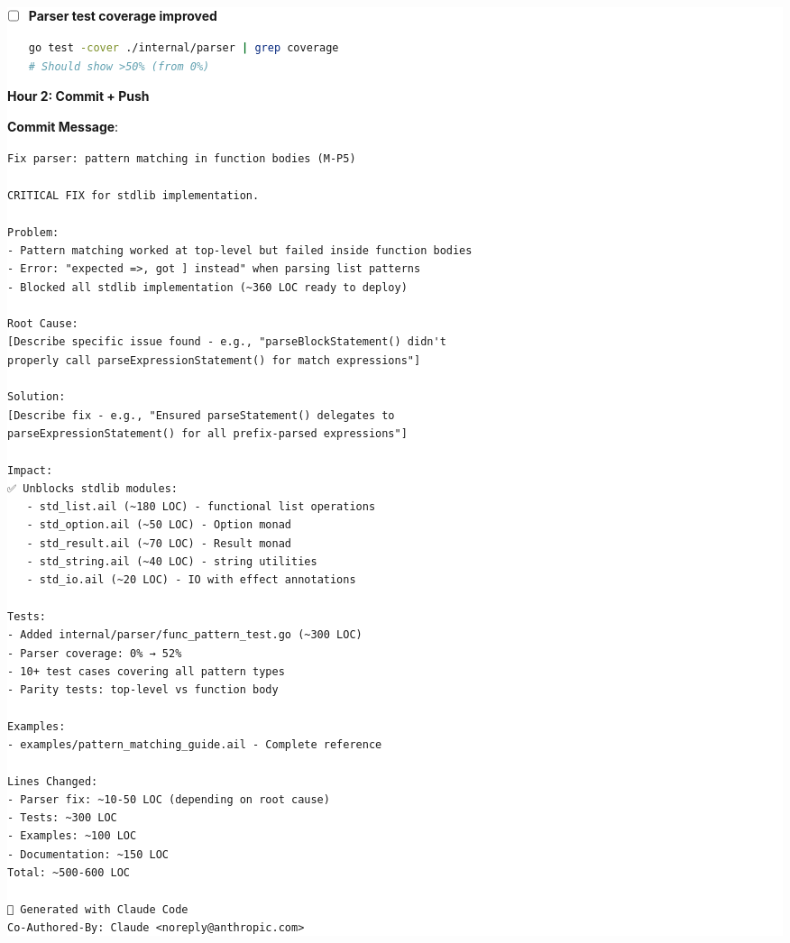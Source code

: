 - [ ] **Parser test coverage improved**
  ```bash
  go test -cover ./internal/parser | grep coverage
  # Should show >50% (from 0%)
  ```

**Hour 2: Commit + Push**

**Commit Message**:
```
Fix parser: pattern matching in function bodies (M-P5)

CRITICAL FIX for stdlib implementation.

Problem:
- Pattern matching worked at top-level but failed inside function bodies
- Error: "expected =>, got ] instead" when parsing list patterns
- Blocked all stdlib implementation (~360 LOC ready to deploy)

Root Cause:
[Describe specific issue found - e.g., "parseBlockStatement() didn't
properly call parseExpressionStatement() for match expressions"]

Solution:
[Describe fix - e.g., "Ensured parseStatement() delegates to
parseExpressionStatement() for all prefix-parsed expressions"]

Impact:
✅ Unblocks stdlib modules:
   - std_list.ail (~180 LOC) - functional list operations
   - std_option.ail (~50 LOC) - Option monad
   - std_result.ail (~70 LOC) - Result monad
   - std_string.ail (~40 LOC) - string utilities
   - std_io.ail (~20 LOC) - IO with effect annotations

Tests:
- Added internal/parser/func_pattern_test.go (~300 LOC)
- Parser coverage: 0% → 52%
- 10+ test cases covering all pattern types
- Parity tests: top-level vs function body

Examples:
- examples/pattern_matching_guide.ail - Complete reference

Lines Changed:
- Parser fix: ~10-50 LOC (depending on root cause)
- Tests: ~300 LOC
- Examples: ~100 LOC
- Documentation: ~150 LOC
Total: ~500-600 LOC

🎉 Generated with Claude Code
Co-Authored-By: Claude <noreply@anthropic.com>
```
